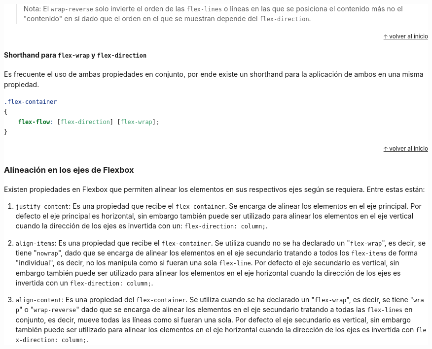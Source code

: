 >Nota: El `wrap-reverse` solo invierte el orden de las `flex-lines` o líneas en las que se posiciona el contenido más no el "contenido" en sí dado que el orden en el que se muestran depende del `flex-direction`.

<div align="right">
    <small>
        <a href="#tabla-de-contenido">
            🡡 volver al inicio
        </a>
    </small>
</div>


#### Shorthand para `flex-wrap` y `flex-direction`
Es frecuente el uso de ambas propiedades en conjunto, por ende existe un shorthand para la aplicación de ambos en una misma propiedad.
```css
.flex-container
{
    flex-flow: [flex-direction] [flex-wrap];
}
```

<div align="right">
    <small>
        <a href="#tabla-de-contenido">
            🡡 volver al inicio
        </a>
    </small>
</div>


### Alineación en los ejes de Flexbox
Existen propiedades en Flexbox que permiten alinear los elementos en sus respectivos ejes según se requiera. Entre estas están:

1. `justify-content`: Es una propiedad que recibe el `flex-container`. Se encarga de alinear los elementos en el eje principal. Por defecto el eje principal es horizontal, sin embargo también puede ser utilizado para alinear los elementos en el eje vertical cuando la dirección de los ejes es invertida con un: `flex-direction: column;`.

2. `align-items`: Es una propiedad que recibe el `flex-container`. Se utiliza cuando no se ha declarado un "`flex-wrap`", es decir, se tiene "`nowrap`", dado que se encarga de alinear los elementos en el eje secundario tratando a todos los `flex-items` de forma "individual", es decir, no los manipula como si fueran una sola `flex-line`. Por defecto el eje secundario es vertical, sin embargo también puede ser utilizado para alinear los elementos en el eje horizontal cuando la dirección de los ejes es invertida con un `flex-direction: column;`.

3. `align-content`: Es una propiedad del `flex-container`. Se utiliza cuando se ha declarado un "`flex-wrap`", es decir, se tiene "`wrap`" o "`wrap-reverse`" dado que se encarga de alinear los elementos en el eje secundario tratando a todas las `flex-lines` en conjunto, es decir, mueve todas las líneas como si fueran una sola. Por defecto el eje secundario es vertical, sin embargo también puede ser utilizado para alinear los elementos en el eje horizontal cuando la dirección de los ejes es invertida con `flex-direction: column;`.
